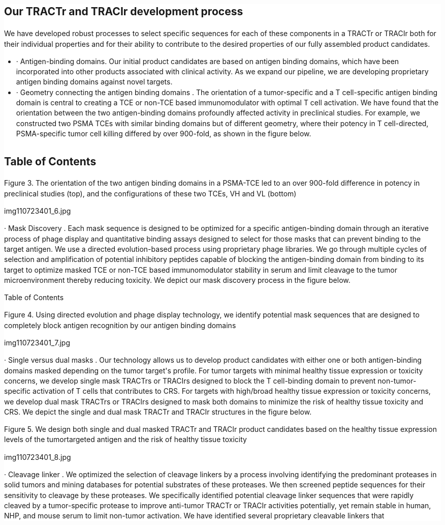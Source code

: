 Our TRACTr and TRACIr development process
-----------------------------------------

We have developed robust processes to select specific sequences for each of these components in a TRACTr or TRACIr both for their individual properties and for their ability to contribute to the desired properties of our fully assembled product candidates.

* · Antigen-binding domains. Our initial product candidates are based on antigen binding domains, which have been incorporated into other products associated with clinical activity. As we expand our pipeline, we are developing proprietary antigen binding domains against novel targets.
* · Geometry connecting the antigen binding domains . The orientation of a tumor-specific and a T cell-specific antigen binding domain is central to creating a TCE or non-TCE based immunomodulator with optimal T cell activation. We have found that the orientation between the two antigen-binding domains profoundly affected activity in preclinical studies. For example, we constructed two PSMA TCEs with similar binding domains but of different geometry, where their potency in T cell-directed, PSMA-specific tumor cell killing differed by over 900-fold, as shown in the figure below.

Table of Contents
-----------------

Figure 3. The orientation of the two antigen binding domains in a PSMA-TCE led to an over 900-fold difference in potency in preclinical studies (top), and the configurations of these two TCEs, VH and VL (bottom)

img110723401\_6.jpg

· Mask Discovery . Each mask sequence is designed to be optimized for a specific antigen-binding domain through an iterative process of phage display and quantitative binding assays designed to select for those masks that can prevent binding to the target antigen. We use a directed evolution-based process using proprietary phage libraries. We go through multiple cycles of selection and amplification of potential inhibitory peptides capable of blocking the antigen-binding domain from binding to its target to optimize masked TCE or non-TCE based immunomodulator stability in serum and limit cleavage to the tumor microenvironment thereby reducing toxicity. We depict our mask discovery process in the figure below.

Table of Contents

Figure 4. Using directed evolution and phage display technology, we identify potential mask sequences that are designed to completely block antigen recognition by our antigen binding domains

img110723401\_7.jpg

· Single versus dual masks . Our technology allows us to develop product candidates with either one or both antigen-binding domains masked depending on the tumor target's profile. For tumor targets with minimal healthy tissue expression or toxicity concerns, we develop single mask TRACTrs or TRACIrs designed to block the T cell-binding domain to prevent non-tumor-specific activation of T cells that contributes to CRS. For targets with high/broad healthy tissue expression or toxicity concerns, we develop dual mask TRACTrs or TRACIrs designed to mask both domains to minimize the risk of healthy tissue toxicity and CRS. We depict the single and dual mask TRACTr and TRACIr structures in the figure below.

Figure 5. We design both single and dual masked TRACTr and TRACIr product candidates based on the healthy tissue expression levels of the tumortargeted antigen and the risk of healthy tissue toxicity

img110723401\_8.jpg

· Cleavage linker . We optimized the selection of cleavage linkers by a process involving identifying the predominant proteases in solid tumors and mining databases for potential substrates of these proteases. We then screened peptide sequences for their sensitivity to cleavage by these proteases. We specifically identified potential cleavage linker sequences that were rapidly cleaved by a tumor-specific protease to improve anti-tumor TRACTr or TRACIr activities potentially, yet remain stable in human, NHP, and mouse serum to limit non-tumor activation. We have identified several proprietary cleavable linkers that
